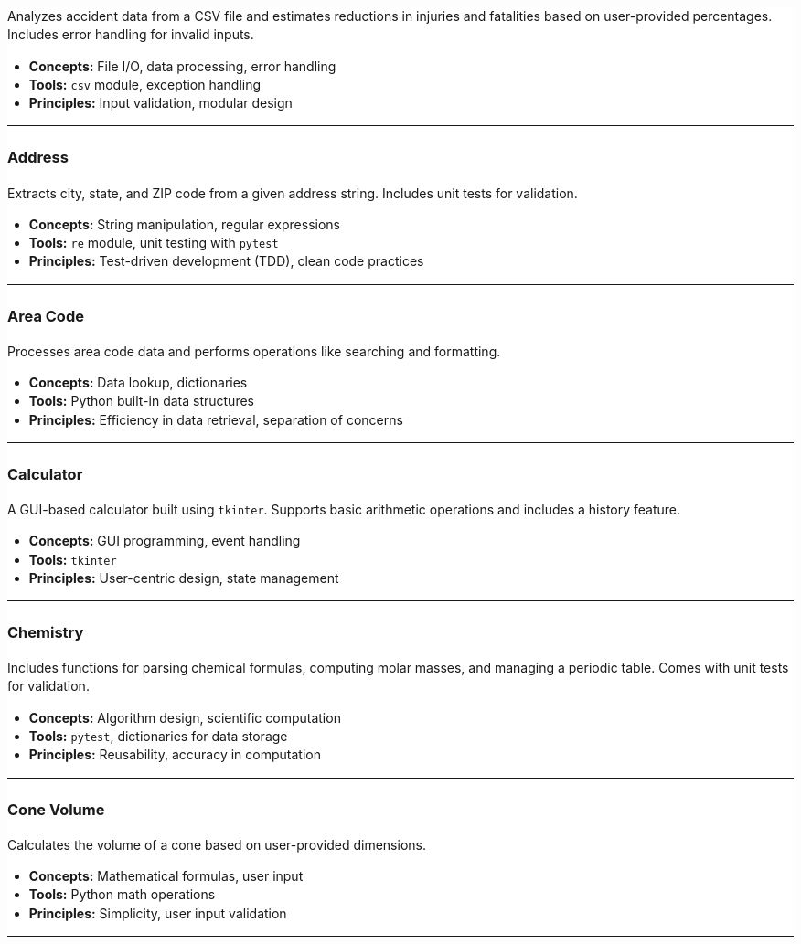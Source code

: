Analyzes accident data from a CSV file and estimates reductions in injuries and fatalities based on user-provided percentages. Includes error handling for invalid inputs.

- **Concepts:** File I/O, data processing, error handling
- **Tools:** `csv` module, exception handling
- **Principles:** Input validation, modular design

---

### Address

Extracts city, state, and ZIP code from a given address string. Includes unit tests for validation.

- **Concepts:** String manipulation, regular expressions
- **Tools:** `re` module, unit testing with `pytest`
- **Principles:** Test-driven development (TDD), clean code practices

---

### Area Code

Processes area code data and performs operations like searching and formatting.

- **Concepts:** Data lookup, dictionaries
- **Tools:** Python built-in data structures
- **Principles:** Efficiency in data retrieval, separation of concerns

---

### Calculator

A GUI-based calculator built using `tkinter`. Supports basic arithmetic operations and includes a history feature.

- **Concepts:** GUI programming, event handling
- **Tools:** `tkinter`
- **Principles:** User-centric design, state management

---

### Chemistry

Includes functions for parsing chemical formulas, computing molar masses, and managing a periodic table. Comes with unit tests for validation.

- **Concepts:** Algorithm design, scientific computation
- **Tools:** `pytest`, dictionaries for data storage
- **Principles:** Reusability, accuracy in computation

---

### Cone Volume

Calculates the volume of a cone based on user-provided dimensions.

- **Concepts:** Mathematical formulas, user input
- **Tools:** Python math operations
- **Principles:** Simplicity, user input validation

---